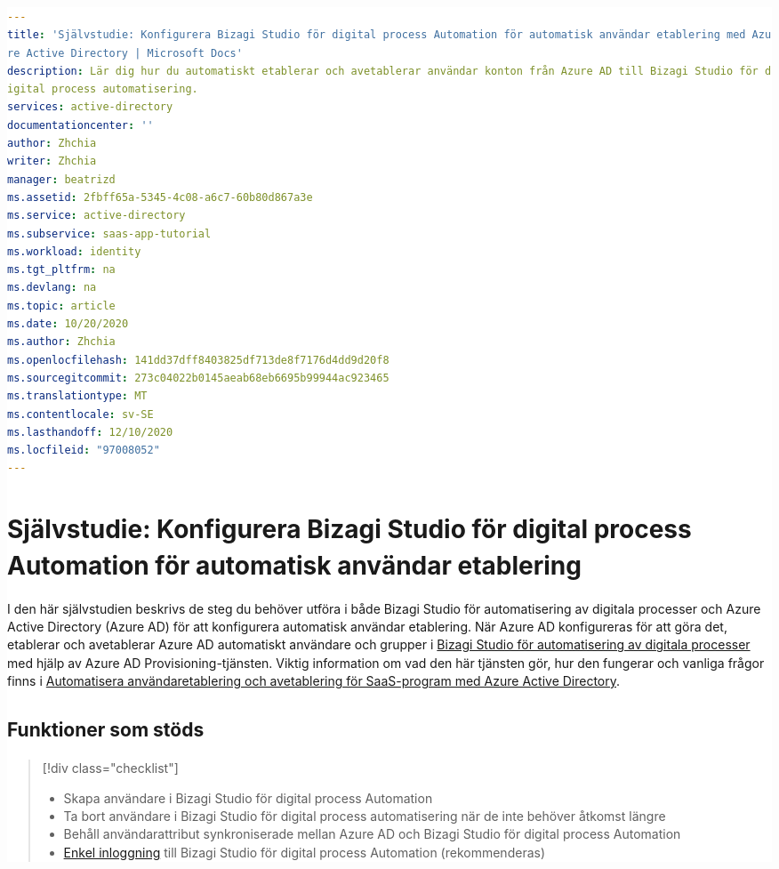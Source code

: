 ```yaml
---
title: 'Självstudie: Konfigurera Bizagi Studio för digital process Automation för automatisk användar etablering med Azure Active Directory | Microsoft Docs'
description: Lär dig hur du automatiskt etablerar och avetablerar användar konton från Azure AD till Bizagi Studio för digital process automatisering.
services: active-directory
documentationcenter: ''
author: Zhchia
writer: Zhchia
manager: beatrizd
ms.assetid: 2fbff65a-5345-4c08-a6c7-60b80d867a3e
ms.service: active-directory
ms.subservice: saas-app-tutorial
ms.workload: identity
ms.tgt_pltfrm: na
ms.devlang: na
ms.topic: article
ms.date: 10/20/2020
ms.author: Zhchia
ms.openlocfilehash: 141dd37dff8403825df713de8f7176d4dd9d20f8
ms.sourcegitcommit: 273c04022b0145aeab68eb6695b99944ac923465
ms.translationtype: MT
ms.contentlocale: sv-SE
ms.lasthandoff: 12/10/2020
ms.locfileid: "97008052"
---
```

# <a name="tutorial-configure-bizagi-studio-for-digital-process-automation-for-automatic-user-provisioning"></a>Självstudie: Konfigurera Bizagi Studio för digital process Automation för automatisk användar etablering

I den här självstudien beskrivs de steg du behöver utföra i både Bizagi Studio för automatisering av digitala processer och Azure Active Directory (Azure AD) för att konfigurera automatisk användar etablering. När Azure AD konfigureras för att göra det, etablerar och avetablerar Azure AD automatiskt användare och grupper i [Bizagi Studio för automatisering av digitala processer](https://www.bizagi.com/) med hjälp av Azure AD Provisioning-tjänsten. Viktig information om vad den här tjänsten gör, hur den fungerar och vanliga frågor finns i [Automatisera användaretablering och avetablering för SaaS-program med Azure Active Directory](../manage-apps/user-provisioning.md). 


## <a name="capabilities-supported"></a>Funktioner som stöds
> [!div class="checklist"]
> * Skapa användare i Bizagi Studio för digital process Automation
> * Ta bort användare i Bizagi Studio för digital process automatisering när de inte behöver åtkomst längre
> * Behåll användarattribut synkroniserade mellan Azure AD och Bizagi Studio för digital process Automation
> * [Enkel inloggning](https://docs.microsoft.com/azure/active-directory/saas-apps/bizagi-studio-for-digital-process-automation-tutorial) till Bizagi Studio för digital process Automation (rekommenderas)
